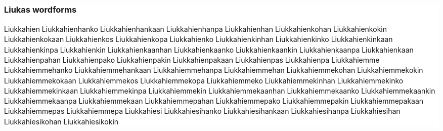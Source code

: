 
### Liukas wordforms

Liukkahien
Liukkahienhanko
Liukkahienhankaan
Liukkahienhanpa
Liukkahienhan
Liukkahienkohan
Liukkahienkokin
Liukkahienkokaan
Liukkahienkos
Liukkahienkopa
Liukkahienko
Liukkahienkinhan
Liukkahienkinko
Liukkahienkinkaan
Liukkahienkinpa
Liukkahienkin
Liukkahienkaanhan
Liukkahienkaanko
Liukkahienkaankin
Liukkahienkaanpa
Liukkahienkaan
Liukkahienpahan
Liukkahienpako
Liukkahienpakin
Liukkahienpakaan
Liukkahienpas
Liukkahienpa
Liukkahiemme
Liukkahiemmehanko
Liukkahiemmehankaan
Liukkahiemmehanpa
Liukkahiemmehan
Liukkahiemmekohan
Liukkahiemmekokin
Liukkahiemmekokaan
Liukkahiemmekos
Liukkahiemmekopa
Liukkahiemmeko
Liukkahiemmekinhan
Liukkahiemmekinko
Liukkahiemmekinkaan
Liukkahiemmekinpa
Liukkahiemmekin
Liukkahiemmekaanhan
Liukkahiemmekaanko
Liukkahiemmekaankin
Liukkahiemmekaanpa
Liukkahiemmekaan
Liukkahiemmepahan
Liukkahiemmepako
Liukkahiemmepakin
Liukkahiemmepakaan
Liukkahiemmepas
Liukkahiemmepa
Liukkahiesi
Liukkahiesihanko
Liukkahiesihankaan
Liukkahiesihanpa
Liukkahiesihan
Liukkahiesikohan
Liukkahiesikokin